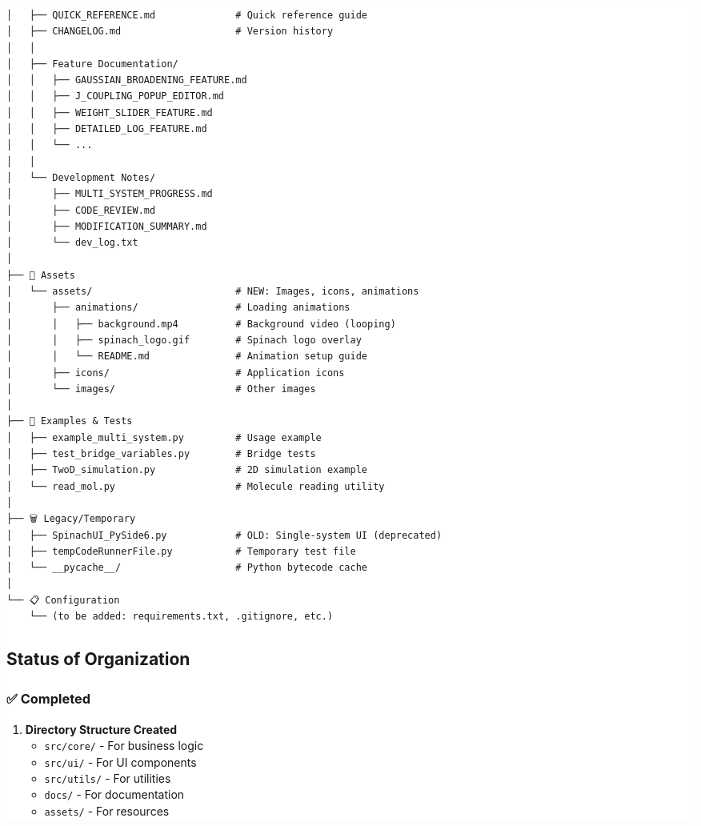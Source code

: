 ```
│   ├── QUICK_REFERENCE.md              # Quick reference guide
│   ├── CHANGELOG.md                    # Version history
│   │
│   ├── Feature Documentation/
│   │   ├── GAUSSIAN_BROADENING_FEATURE.md
│   │   ├── J_COUPLING_POPUP_EDITOR.md
│   │   ├── WEIGHT_SLIDER_FEATURE.md
│   │   ├── DETAILED_LOG_FEATURE.md
│   │   └── ...
│   │
│   └── Development Notes/
│       ├── MULTI_SYSTEM_PROGRESS.md
│       ├── CODE_REVIEW.md
│       ├── MODIFICATION_SUMMARY.md
│       └── dev_log.txt
│
├── 🎨 Assets
│   └── assets/                         # NEW: Images, icons, animations
│       ├── animations/                 # Loading animations
│       │   ├── background.mp4          # Background video (looping)
│       │   ├── spinach_logo.gif        # Spinach logo overlay
│       │   └── README.md               # Animation setup guide
│       ├── icons/                      # Application icons
│       └── images/                     # Other images
│
├── 🧪 Examples & Tests
│   ├── example_multi_system.py         # Usage example
│   ├── test_bridge_variables.py        # Bridge tests
│   ├── TwoD_simulation.py              # 2D simulation example
│   └── read_mol.py                     # Molecule reading utility
│
├── 🗑️ Legacy/Temporary
│   ├── SpinachUI_PySide6.py            # OLD: Single-system UI (deprecated)
│   ├── tempCodeRunnerFile.py           # Temporary test file
│   └── __pycache__/                    # Python bytecode cache
│
└── 📋 Configuration
    └── (to be added: requirements.txt, .gitignore, etc.)
```

## Status of Organization

### ✅ Completed

1. **Directory Structure Created**
   - `src/core/` - For business logic
   - `src/ui/` - For UI components
   - `src/utils/` - For utilities
   - `docs/` - For documentation
   - `assets/` - For resources
